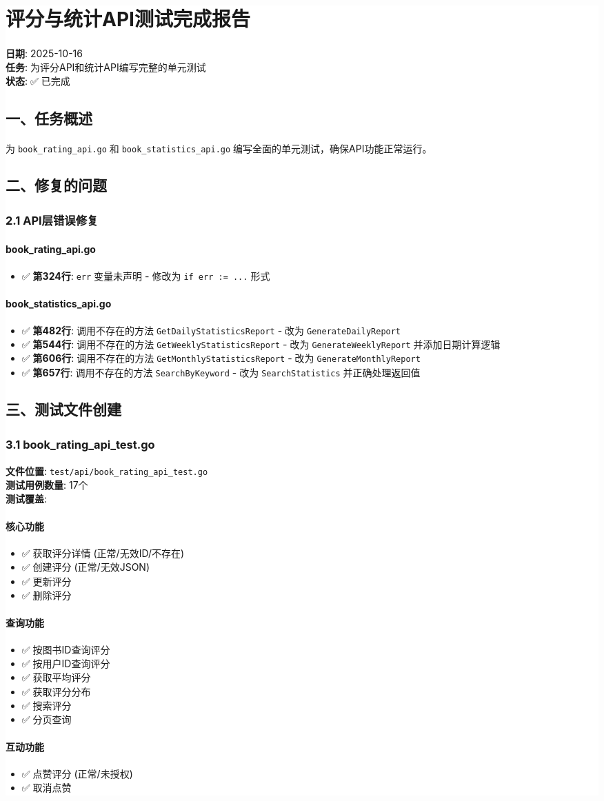 # 评分与统计API测试完成报告

**日期**: 2025-10-16  
**任务**: 为评分API和统计API编写完整的单元测试  
**状态**: ✅ 已完成

## 一、任务概述

为 `book_rating_api.go` 和 `book_statistics_api.go` 编写全面的单元测试，确保API功能正常运行。

## 二、修复的问题

### 2.1 API层错误修复

#### book_rating_api.go
- ✅ **第324行**: `err` 变量未声明 - 修改为 `if err := ...` 形式

#### book_statistics_api.go
- ✅ **第482行**: 调用不存在的方法 `GetDailyStatisticsReport` - 改为 `GenerateDailyReport`
- ✅ **第544行**: 调用不存在的方法 `GetWeeklyStatisticsReport` - 改为 `GenerateWeeklyReport` 并添加日期计算逻辑
- ✅ **第606行**: 调用不存在的方法 `GetMonthlyStatisticsReport` - 改为 `GenerateMonthlyReport`
- ✅ **第657行**: 调用不存在的方法 `SearchByKeyword` - 改为 `SearchStatistics` 并正确处理返回值

## 三、测试文件创建

### 3.1 book_rating_api_test.go

**文件位置**: `test/api/book_rating_api_test.go`  
**测试用例数量**: 17个  
**测试覆盖**:

#### 核心功能
- ✅ 获取评分详情 (正常/无效ID/不存在)
- ✅ 创建评分 (正常/无效JSON)
- ✅ 更新评分
- ✅ 删除评分

#### 查询功能
- ✅ 按图书ID查询评分
- ✅ 按用户ID查询评分
- ✅ 获取平均评分
- ✅ 获取评分分布
- ✅ 搜索评分
- ✅ 分页查询

#### 互动功能
- ✅ 点赞评分 (正常/未授权)
- ✅ 取消点赞
